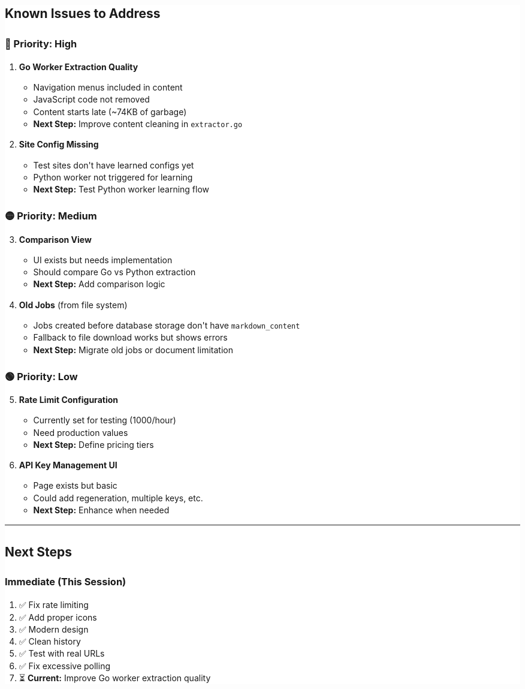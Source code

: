 ## Known Issues to Address

### 🔴 Priority: High

1. **Go Worker Extraction Quality**
   - Navigation menus included in content
   - JavaScript code not removed
   - Content starts late (~74KB of garbage)
   - **Next Step:** Improve content cleaning in `extractor.go`

2. **Site Config Missing**
   - Test sites don't have learned configs yet
   - Python worker not triggered for learning
   - **Next Step:** Test Python worker learning flow

### 🟡 Priority: Medium

3. **Comparison View**
   - UI exists but needs implementation
   - Should compare Go vs Python extraction
   - **Next Step:** Add comparison logic

4. **Old Jobs** (from file system)
   - Jobs created before database storage don't have `markdown_content`
   - Fallback to file download works but shows errors
   - **Next Step:** Migrate old jobs or document limitation

### 🟢 Priority: Low

5. **Rate Limit Configuration**
   - Currently set for testing (1000/hour)
   - Need production values
   - **Next Step:** Define pricing tiers

6. **API Key Management UI**
   - Page exists but basic
   - Could add regeneration, multiple keys, etc.
   - **Next Step:** Enhance when needed

---

## Next Steps

### Immediate (This Session)
1. ✅ Fix rate limiting
2. ✅ Add proper icons
3. ✅ Modern design
4. ✅ Clean history
5. ✅ Test with real URLs
6. ✅ Fix excessive polling
7. ⏳ **Current:** Improve Go worker extraction quality
